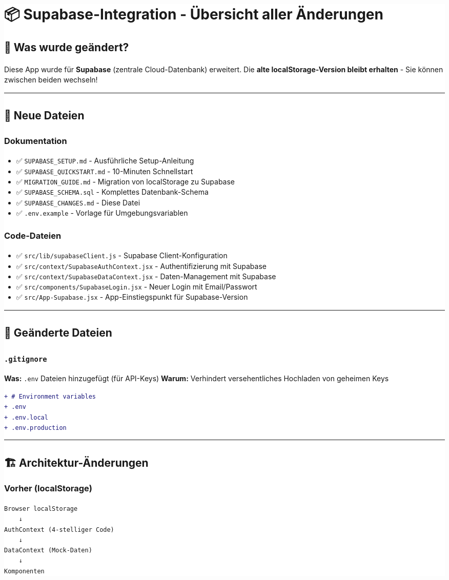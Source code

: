 # 📦 Supabase-Integration - Übersicht aller Änderungen

## 🎯 Was wurde geändert?

Diese App wurde für **Supabase** (zentrale Cloud-Datenbank) erweitert. Die **alte localStorage-Version bleibt erhalten** - Sie können zwischen beiden wechseln!

---

## 📂 Neue Dateien

### Dokumentation
- ✅ `SUPABASE_SETUP.md` - Ausführliche Setup-Anleitung
- ✅ `SUPABASE_QUICKSTART.md` - 10-Minuten Schnellstart
- ✅ `MIGRATION_GUIDE.md` - Migration von localStorage zu Supabase
- ✅ `SUPABASE_SCHEMA.sql` - Komplettes Datenbank-Schema
- ✅ `SUPABASE_CHANGES.md` - Diese Datei
- ✅ `.env.example` - Vorlage für Umgebungsvariablen

### Code-Dateien
- ✅ `src/lib/supabaseClient.js` - Supabase Client-Konfiguration
- ✅ `src/context/SupabaseAuthContext.jsx` - Authentifizierung mit Supabase
- ✅ `src/context/SupabaseDataContext.jsx` - Daten-Management mit Supabase
- ✅ `src/components/SupabaseLogin.jsx` - Neuer Login mit Email/Passwort
- ✅ `src/App-Supabase.jsx` - App-Einstiegspunkt für Supabase-Version

---

## 🔄 Geänderte Dateien

### `.gitignore`
**Was:** `.env` Dateien hinzugefügt (für API-Keys)
**Warum:** Verhindert versehentliches Hochladen von geheimen Keys

```diff
+ # Environment variables
+ .env
+ .env.local
+ .env.production
```

---

## 🏗️ Architektur-Änderungen

### Vorher (localStorage)
```
Browser localStorage
    ↓
AuthContext (4-stelliger Code)
    ↓
DataContext (Mock-Daten)
    ↓
Komponenten
```
